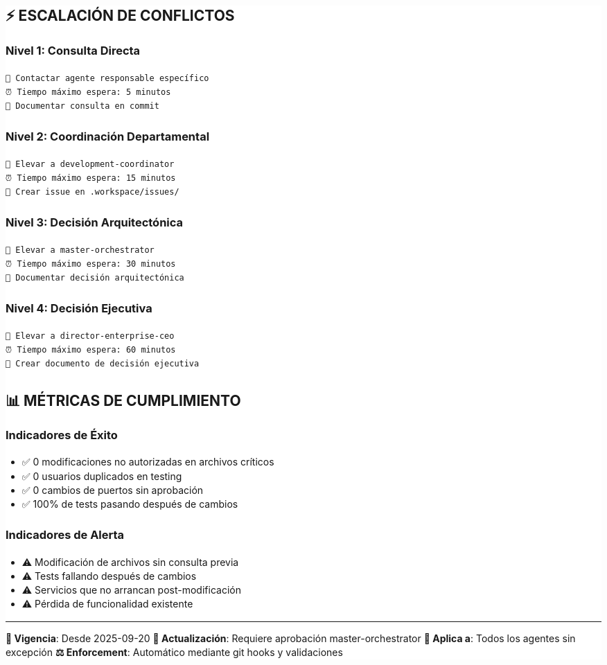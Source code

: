 ```
```

## ⚡ ESCALACIÓN DE CONFLICTOS

### Nivel 1: Consulta Directa
```
🎯 Contactar agente responsable específico
⏰ Tiempo máximo espera: 5 minutos
📝 Documentar consulta en commit
```

### Nivel 2: Coordinación Departamental
```
🎯 Elevar a development-coordinator
⏰ Tiempo máximo espera: 15 minutos
📝 Crear issue en .workspace/issues/
```

### Nivel 3: Decisión Arquitectónica
```
🎯 Elevar a master-orchestrator
⏰ Tiempo máximo espera: 30 minutos
📝 Documentar decisión arquitectónica
```

### Nivel 4: Decisión Ejecutiva
```
🎯 Elevar a director-enterprise-ceo
⏰ Tiempo máximo espera: 60 minutos
📝 Crear documento de decisión ejecutiva
```

## 📊 MÉTRICAS DE CUMPLIMIENTO

### Indicadores de Éxito
- ✅ 0 modificaciones no autorizadas en archivos críticos
- ✅ 0 usuarios duplicados en testing
- ✅ 0 cambios de puertos sin aprobación
- ✅ 100% de tests pasando después de cambios

### Indicadores de Alerta
- ⚠️ Modificación de archivos sin consulta previa
- ⚠️ Tests fallando después de cambios
- ⚠️ Servicios que no arrancan post-modificación
- ⚠️ Pérdida de funcionalidad existente

---
**📅 Vigencia**: Desde 2025-09-20
**🔄 Actualización**: Requiere aprobación master-orchestrator
**👥 Aplica a**: Todos los agentes sin excepción
**⚖️ Enforcement**: Automático mediante git hooks y validaciones
